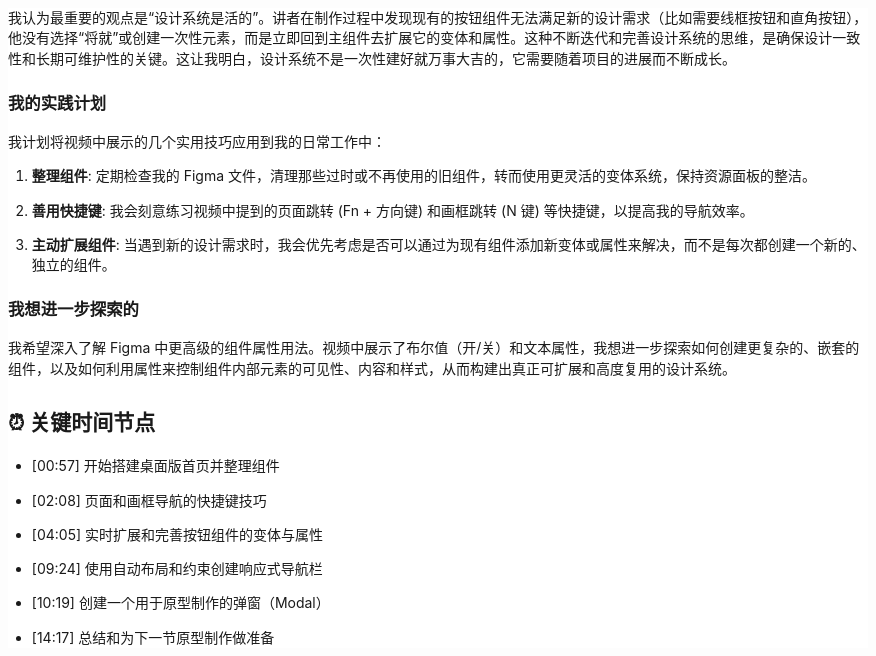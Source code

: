 我认为最重要的观点是“设计系统是活的”。讲者在制作过程中发现现有的按钮组件无法满足新的设计需求（比如需要线框按钮和直角按钮），他没有选择“将就”或创建一次性元素，而是立即回到主组件去扩展它的变体和属性。这种不断迭代和完善设计系统的思维，是确保设计一致性和长期可维护性的关键。这让我明白，设计系统不是一次性建好就万事大吉的，它需要随着项目的进展而不断成长。

### 我的实践计划

我计划将视频中展示的几个实用技巧应用到我的日常工作中：

1. **整理组件**: 定期检查我的 Figma 文件，清理那些过时或不再使用的旧组件，转而使用更灵活的变体系统，保持资源面板的整洁。
    
2. **善用快捷键**: 我会刻意练习视频中提到的页面跳转 (Fn + 方向键) 和画框跳转 (N 键) 等快捷键，以提高我的导航效率。
    
3. **主动扩展组件**: 当遇到新的设计需求时，我会优先考虑是否可以通过为现有组件添加新变体或属性来解决，而不是每次都创建一个新的、独立的组件。
    

### 我想进一步探索的

我希望深入了解 Figma 中更高级的组件属性用法。视频中展示了布尔值（开/关）和文本属性，我想进一步探索如何创建更复杂的、嵌套的组件，以及如何利用属性来控制组件内部元素的可见性、内容和样式，从而构建出真正可扩展和高度复用的设计系统。

## ⏰ 关键时间节点

- [00:57] 开始搭建桌面版首页并整理组件
    
- [02:08] 页面和画框导航的快捷键技巧
    
- [04:05] 实时扩展和完善按钮组件的变体与属性
    
- [09:24] 使用自动布局和约束创建响应式导航栏
    
- [10:19] 创建一个用于原型制作的弹窗（Modal）
    
- [14:17] 总结和为下一节原型制作做准备
